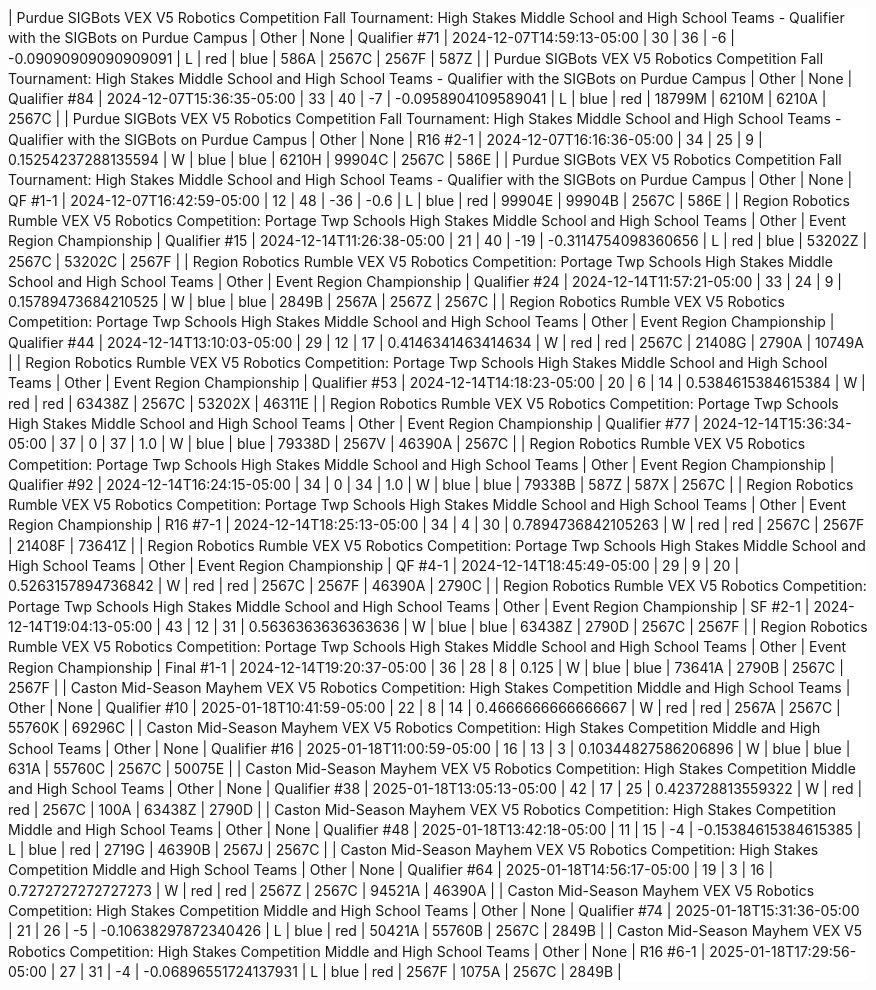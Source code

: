 | Purdue SIGBots VEX V5 Robotics Competition Fall Tournament: High Stakes Middle School and High School Teams - Qualifier with the SIGBots on Purdue Campus | Other | None | Qualifier #71 | 2024-12-07T14:59:13-05:00 | 30 | 36 | -6 | -0.09090909090909091 | L | red | blue | 586A | 2567C | 2567F | 587Z |
| Purdue SIGBots VEX V5 Robotics Competition Fall Tournament: High Stakes Middle School and High School Teams - Qualifier with the SIGBots on Purdue Campus | Other | None | Qualifier #84 | 2024-12-07T15:36:35-05:00 | 33 | 40 | -7 | -0.0958904109589041 | L | blue | red | 18799M | 6210M | 6210A | 2567C |
| Purdue SIGBots VEX V5 Robotics Competition Fall Tournament: High Stakes Middle School and High School Teams - Qualifier with the SIGBots on Purdue Campus | Other | None | R16 #2-1 | 2024-12-07T16:16:36-05:00 | 34 | 25 | 9 | 0.15254237288135594 | W | blue | blue | 6210H | 99904C | 2567C | 586E |
| Purdue SIGBots VEX V5 Robotics Competition Fall Tournament: High Stakes Middle School and High School Teams - Qualifier with the SIGBots on Purdue Campus | Other | None | QF #1-1 | 2024-12-07T16:42:59-05:00 | 12 | 48 | -36 | -0.6 | L | blue | red | 99904E | 99904B | 2567C | 586E |
| Region Robotics Rumble VEX V5 Robotics Competition: Portage Twp Schools High Stakes Middle School and High School Teams | Other | Event Region Championship | Qualifier #15 | 2024-12-14T11:26:38-05:00 | 21 | 40 | -19 | -0.3114754098360656 | L | red | blue | 53202Z | 2567C | 53202C | 2567F |
| Region Robotics Rumble VEX V5 Robotics Competition: Portage Twp Schools High Stakes Middle School and High School Teams | Other | Event Region Championship | Qualifier #24 | 2024-12-14T11:57:21-05:00 | 33 | 24 | 9 | 0.15789473684210525 | W | blue | blue | 2849B | 2567A | 2567Z | 2567C |
| Region Robotics Rumble VEX V5 Robotics Competition: Portage Twp Schools High Stakes Middle School and High School Teams | Other | Event Region Championship | Qualifier #44 | 2024-12-14T13:10:03-05:00 | 29 | 12 | 17 | 0.4146341463414634 | W | red | red | 2567C | 21408G | 2790A | 10749A |
| Region Robotics Rumble VEX V5 Robotics Competition: Portage Twp Schools High Stakes Middle School and High School Teams | Other | Event Region Championship | Qualifier #53 | 2024-12-14T14:18:23-05:00 | 20 | 6 | 14 | 0.5384615384615384 | W | red | red | 63438Z | 2567C | 53202X | 46311E |
| Region Robotics Rumble VEX V5 Robotics Competition: Portage Twp Schools High Stakes Middle School and High School Teams | Other | Event Region Championship | Qualifier #77 | 2024-12-14T15:36:34-05:00 | 37 | 0 | 37 | 1.0 | W | blue | blue | 79338D | 2567V | 46390A | 2567C |
| Region Robotics Rumble VEX V5 Robotics Competition: Portage Twp Schools High Stakes Middle School and High School Teams | Other | Event Region Championship | Qualifier #92 | 2024-12-14T16:24:15-05:00 | 34 | 0 | 34 | 1.0 | W | blue | blue | 79338B | 587Z | 587X | 2567C |
| Region Robotics Rumble VEX V5 Robotics Competition: Portage Twp Schools High Stakes Middle School and High School Teams | Other | Event Region Championship | R16 #7-1 | 2024-12-14T18:25:13-05:00 | 34 | 4 | 30 | 0.7894736842105263 | W | red | red | 2567C | 2567F | 21408F | 73641Z |
| Region Robotics Rumble VEX V5 Robotics Competition: Portage Twp Schools High Stakes Middle School and High School Teams | Other | Event Region Championship | QF #4-1 | 2024-12-14T18:45:49-05:00 | 29 | 9 | 20 | 0.5263157894736842 | W | red | red | 2567C | 2567F | 46390A | 2790C |
| Region Robotics Rumble VEX V5 Robotics Competition: Portage Twp Schools High Stakes Middle School and High School Teams | Other | Event Region Championship | SF #2-1 | 2024-12-14T19:04:13-05:00 | 43 | 12 | 31 | 0.5636363636363636 | W | blue | blue | 63438Z | 2790D | 2567C | 2567F |
| Region Robotics Rumble VEX V5 Robotics Competition: Portage Twp Schools High Stakes Middle School and High School Teams | Other | Event Region Championship | Final #1-1 | 2024-12-14T19:20:37-05:00 | 36 | 28 | 8 | 0.125 | W | blue | blue | 73641A | 2790B | 2567C | 2567F |
| Caston Mid-Season Mayhem VEX V5 Robotics Competition: High Stakes Competition Middle and High School Teams | Other | None | Qualifier #10 | 2025-01-18T10:41:59-05:00 | 22 | 8 | 14 | 0.4666666666666667 | W | red | red | 2567A | 2567C | 55760K | 69296C |
| Caston Mid-Season Mayhem VEX V5 Robotics Competition: High Stakes Competition Middle and High School Teams | Other | None | Qualifier #16 | 2025-01-18T11:00:59-05:00 | 16 | 13 | 3 | 0.10344827586206896 | W | blue | blue | 631A | 55760C | 2567C | 50075E |
| Caston Mid-Season Mayhem VEX V5 Robotics Competition: High Stakes Competition Middle and High School Teams | Other | None | Qualifier #38 | 2025-01-18T13:05:13-05:00 | 42 | 17 | 25 | 0.423728813559322 | W | red | red | 2567C | 100A | 63438Z | 2790D |
| Caston Mid-Season Mayhem VEX V5 Robotics Competition: High Stakes Competition Middle and High School Teams | Other | None | Qualifier #48 | 2025-01-18T13:42:18-05:00 | 11 | 15 | -4 | -0.15384615384615385 | L | blue | red | 2719G | 46390B | 2567J | 2567C |
| Caston Mid-Season Mayhem VEX V5 Robotics Competition: High Stakes Competition Middle and High School Teams | Other | None | Qualifier #64 | 2025-01-18T14:56:17-05:00 | 19 | 3 | 16 | 0.7272727272727273 | W | red | red | 2567Z | 2567C | 94521A | 46390A |
| Caston Mid-Season Mayhem VEX V5 Robotics Competition: High Stakes Competition Middle and High School Teams | Other | None | Qualifier #74 | 2025-01-18T15:31:36-05:00 | 21 | 26 | -5 | -0.10638297872340426 | L | blue | red | 50421A | 55760B | 2567C | 2849B |
| Caston Mid-Season Mayhem VEX V5 Robotics Competition: High Stakes Competition Middle and High School Teams | Other | None | R16 #6-1 | 2025-01-18T17:29:56-05:00 | 27 | 31 | -4 | -0.06896551724137931 | L | blue | red | 2567F | 1075A | 2567C | 2849B |